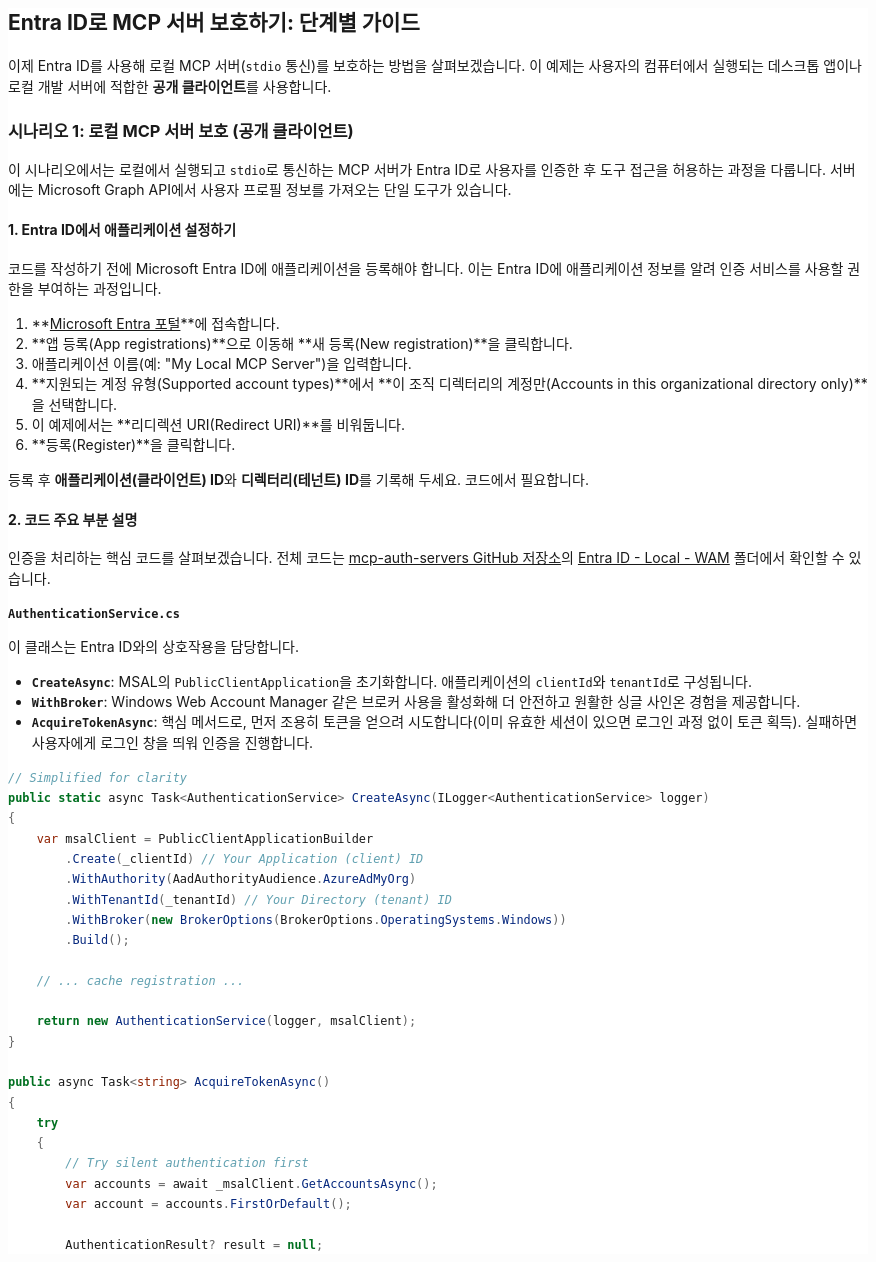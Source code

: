 ## Entra ID로 MCP 서버 보호하기: 단계별 가이드

이제 Entra ID를 사용해 로컬 MCP 서버(`stdio` 통신)를 보호하는 방법을 살펴보겠습니다. 이 예제는 사용자의 컴퓨터에서 실행되는 데스크톱 앱이나 로컬 개발 서버에 적합한 **공개 클라이언트**를 사용합니다.

### 시나리오 1: 로컬 MCP 서버 보호 (공개 클라이언트)

이 시나리오에서는 로컬에서 실행되고 `stdio`로 통신하는 MCP 서버가 Entra ID로 사용자를 인증한 후 도구 접근을 허용하는 과정을 다룹니다. 서버에는 Microsoft Graph API에서 사용자 프로필 정보를 가져오는 단일 도구가 있습니다.

#### 1. Entra ID에서 애플리케이션 설정하기

코드를 작성하기 전에 Microsoft Entra ID에 애플리케이션을 등록해야 합니다. 이는 Entra ID에 애플리케이션 정보를 알려 인증 서비스를 사용할 권한을 부여하는 과정입니다.

1. **[Microsoft Entra 포털](https://entra.microsoft.com/)**에 접속합니다.
2. **앱 등록(App registrations)**으로 이동해 **새 등록(New registration)**을 클릭합니다.
3. 애플리케이션 이름(예: "My Local MCP Server")을 입력합니다.
4. **지원되는 계정 유형(Supported account types)**에서 **이 조직 디렉터리의 계정만(Accounts in this organizational directory only)**을 선택합니다.
5. 이 예제에서는 **리디렉션 URI(Redirect URI)**를 비워둡니다.
6. **등록(Register)**을 클릭합니다.

등록 후 **애플리케이션(클라이언트) ID**와 **디렉터리(테넌트) ID**를 기록해 두세요. 코드에서 필요합니다.

#### 2. 코드 주요 부분 설명

인증을 처리하는 핵심 코드를 살펴보겠습니다. 전체 코드는 [mcp-auth-servers GitHub 저장소](https://github.com/Azure-Samples/mcp-auth-servers)의 [Entra ID - Local - WAM](https://github.com/Azure-Samples/mcp-auth-servers/tree/main/src/entra-id-local-wam) 폴더에서 확인할 수 있습니다.

**`AuthenticationService.cs`**

이 클래스는 Entra ID와의 상호작용을 담당합니다.

- **`CreateAsync`**: MSAL의 `PublicClientApplication`을 초기화합니다. 애플리케이션의 `clientId`와 `tenantId`로 구성됩니다.
- **`WithBroker`**: Windows Web Account Manager 같은 브로커 사용을 활성화해 더 안전하고 원활한 싱글 사인온 경험을 제공합니다.
- **`AcquireTokenAsync`**: 핵심 메서드로, 먼저 조용히 토큰을 얻으려 시도합니다(이미 유효한 세션이 있으면 로그인 과정 없이 토큰 획득). 실패하면 사용자에게 로그인 창을 띄워 인증을 진행합니다.

```csharp
// Simplified for clarity
public static async Task<AuthenticationService> CreateAsync(ILogger<AuthenticationService> logger)
{
    var msalClient = PublicClientApplicationBuilder
        .Create(_clientId) // Your Application (client) ID
        .WithAuthority(AadAuthorityAudience.AzureAdMyOrg)
        .WithTenantId(_tenantId) // Your Directory (tenant) ID
        .WithBroker(new BrokerOptions(BrokerOptions.OperatingSystems.Windows))
        .Build();

    // ... cache registration ...

    return new AuthenticationService(logger, msalClient);
}

public async Task<string> AcquireTokenAsync()
{
    try
    {
        // Try silent authentication first
        var accounts = await _msalClient.GetAccountsAsync();
        var account = accounts.FirstOrDefault();

        AuthenticationResult? result = null;

```